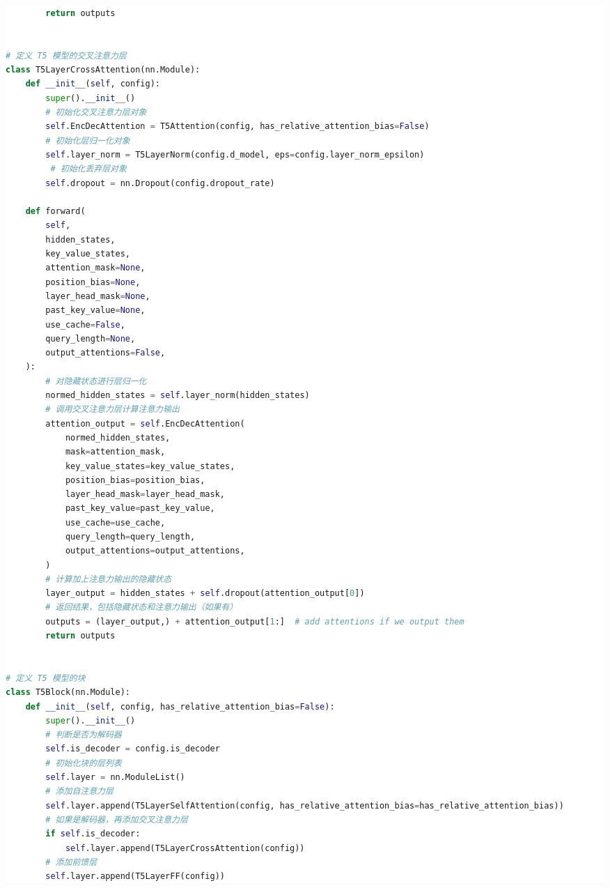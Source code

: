 ```py
        return outputs


# 定义 T5 模型的交叉注意力层
class T5LayerCrossAttention(nn.Module):
    def __init__(self, config):
        super().__init__()
        # 初始化交叉注意力层对象
        self.EncDecAttention = T5Attention(config, has_relative_attention_bias=False)
        # 初始化层归一化对象
        self.layer_norm = T5LayerNorm(config.d_model, eps=config.layer_norm_epsilon)
         # 初始化丢弃层对象
        self.dropout = nn.Dropout(config.dropout_rate)

    def forward(
        self,
        hidden_states,
        key_value_states,
        attention_mask=None,
        position_bias=None,
        layer_head_mask=None,
        past_key_value=None,
        use_cache=False,
        query_length=None,
        output_attentions=False,
    ):
        # 对隐藏状态进行层归一化
        normed_hidden_states = self.layer_norm(hidden_states)
        # 调用交叉注意力层计算注意力输出
        attention_output = self.EncDecAttention(
            normed_hidden_states,
            mask=attention_mask,
            key_value_states=key_value_states,
            position_bias=position_bias,
            layer_head_mask=layer_head_mask,
            past_key_value=past_key_value,
            use_cache=use_cache,
            query_length=query_length,
            output_attentions=output_attentions,
        )
        # 计算加上注意力输出的隐藏状态
        layer_output = hidden_states + self.dropout(attention_output[0])
        # 返回结果，包括隐藏状态和注意力输出（如果有）
        outputs = (layer_output,) + attention_output[1:]  # add attentions if we output them
        return outputs


# 定义 T5 模型的块
class T5Block(nn.Module):
    def __init__(self, config, has_relative_attention_bias=False):
        super().__init__()
        # 判断是否为解码器
        self.is_decoder = config.is_decoder
        # 初始化块的层列表
        self.layer = nn.ModuleList()
        # 添加自注意力层
        self.layer.append(T5LayerSelfAttention(config, has_relative_attention_bias=has_relative_attention_bias))
        # 如果是解码器，再添加交叉注意力层
        if self.is_decoder:
            self.layer.append(T5LayerCrossAttention(config))
        # 添加前馈层
        self.layer.append(T5LayerFF(config))
```